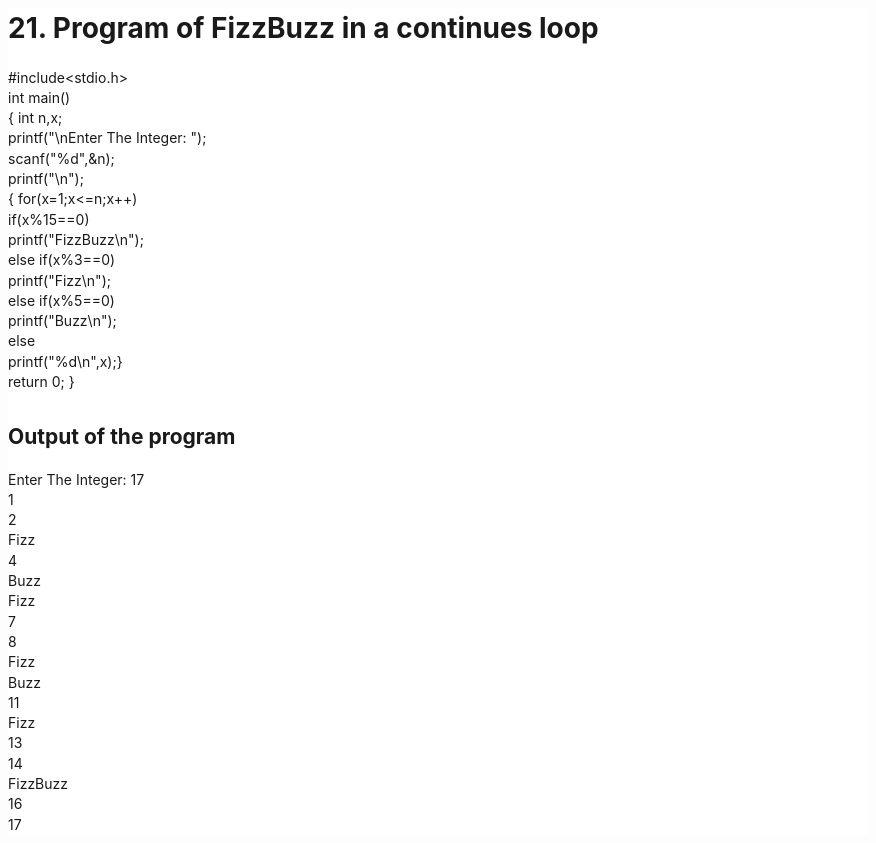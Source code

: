 # 21. Program of FizzBuzz in a continues loop

#include<stdio.h>\
int main()\
{
int n,x;\
printf("\nEnter The Integer: ");\
scanf("%d",&n);\
printf("\n");\
{
for(x=1;x<=n;x++)\
if(x%15==0)\
printf("FizzBuzz\n");\
else if(x%3==0)\
printf("Fizz\n");\
else if(x%5==0)\
printf("Buzz\n");\
else\
printf("%d\n",x);}\
return 0;
}
## Output of the program
Enter The Integer: 17\
1\
2\
Fizz\
4\
Buzz\
Fizz\
7\
8\
Fizz\
Buzz\
11\
Fizz\
13\
14\
FizzBuzz\
16\
17
